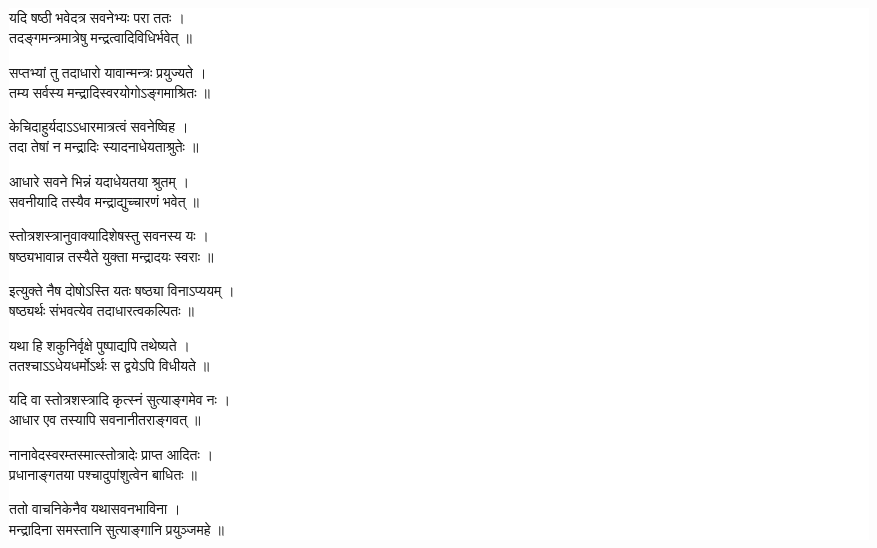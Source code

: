 यदि षष्ठी भवेदत्र सवनेभ्यः परा ततः ।  
तदङ्गमन्त्रमात्रेषु मन्द्रत्वादिविधिर्भवेत् ॥  


सप्तभ्यां तु तदाधारो यावान्मन्त्रः प्रयुज्यते ।  
तम्य सर्वस्य मन्द्रादिस्वरयोगोऽङ्गमाश्रितः ॥  


केचिदाहुर्यदाऽऽधारमात्रत्वं सवनेष्विह ।  
तदा तेषां न मन्द्रादिः स्यादनाधेयताश्रुतेः ॥  


आधारे सवने भिन्नं यदाधेयतया श्रुतम् ।  
सवनीयादि तस्यैव मन्द्राद्युच्चारणं भवेत् ॥  


स्तोत्रशस्त्रानुवाक्यादिशेषस्तु सवनस्य यः ।  
षष्ठ्यभावान्न तस्यैते युक्ता मन्द्रादयः स्वराः ॥  


इत्युक्ते नैष दोषोऽस्ति यतः षष्ठ्या विनाऽप्ययम् ।  
षष्ठ्यर्थः संभवत्येव तदाधारत्वकल्पितः ॥  


यथा हि शकुनिर्वृक्षे पुष्पाद्यपि तथेष्यते ।  
ततश्चाऽऽधेयधर्मोऽर्थः स द्वयेऽपि विधीयते ॥  


यदि वा स्तोत्रशस्त्रादि कृत्स्नं सुत्याङ्गमेव नः ।  
आधार एव तस्यापि सवनानीतराङ्गवत् ॥  


नानावेदस्वरम्तस्मात्स्तोत्रादेः प्राप्त आदितः ।  
प्रधानाङ्गतया पश्चादुपांशुत्वेन बाधितः ॥  


ततो वाचनिकेनैव यथासवनभाविना ।  
मन्द्रादिना समस्तानि सुत्याङ्गानि प्रयुञ्जमहे ॥  

